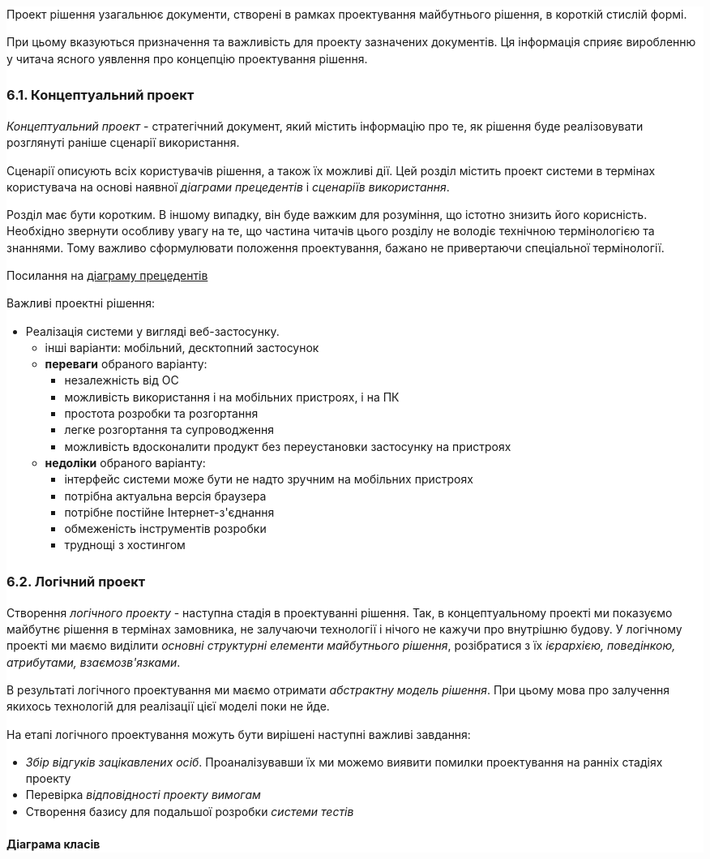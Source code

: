 Проект рішення узагальнює документи, створені в рамках проектування майбутнього рішення, в короткій стислій формі. 

При цьому вказуються призначення та важливість для проекту зазначених документів. Ця інформація сприяє виробленню у читача ясного уявлення про концепцію проектування рішення.

### **6.1. Концептуальний проект**

*Концептуальний проект* - стратегічний документ, який містить інформацію про те, як рішення буде реалізовувати розглянуті раніше сценарії використання. 

Сценарії описують всіх користувачів рішення, а також їх можливі дії. Цей розділ містить проект системи в термінах користувача на основі наявної *діаграми прецедентів* і *сценаріїв використання*.

Розділ має бути коротким. В іншому випадку, він буде важким для розуміння, що істотно знизить його корисність. Необхідно звернути особливу увагу на те, що частина читачів цього розділу не володіє технічною термінологією та знаннями. Тому важливо сформулювати положення проектування, бажано не привертаючи спеціальної термінології.

Посилання на [діаграму прецедентів](/docs/1.Envisioning/diagrams/%D0%94%D1%96%D0%B0%D0%B3%D1%80%D0%B0%D0%BC%D0%B0%D0%9F%D1%80%D0%B5%D1%86%D0%B5%D0%B4%D0%B5%D0%BD%D1%82%D1%96%D0%B2.png)


Важливі проектні рішення:
- Реалізація системи у вигляді веб-застосунку.
   - інші варіанти: мобільний, десктопний застосунок
   - **переваги** обраного варіанту:
       - незалежність від ОС
       - можливість використання і на мобільних пристроях, і на ПК
       - простота розробки та розгортання
       - легке розгортання та супроводження
       - можливість вдосконалити продукт без переустановки застосунку на пристроях
   - **недоліки** обраного варіанту:
       - інтерфейс системи може бути не надто зручним на мобільних пристроях
       - потрібна актуальна версія браузера
       - потрібне постійне Інтернет-з'єднання
       - обмеженість інструментів розробки
       - труднощі з хостингом

### **6.2. Логічний проект**

Створення *логічного проекту* - наступна стадія в проектуванні рішення. Так, в концептуальному проекті ми показуємо майбутнє рішення в термінах замовника, не залучаючи технології і нічого не кажучи про внутрішню будову. У логічному проекті ми маємо виділити *основні структурні елементи майбутнього рішення*, розібратися з їх *ієрархією, поведінкою, атрибутами, взаємозв'язками*.

В результаті логічного проектування ми маємо отримати *абстрактну модель рішення*. При цьому мова про залучення якихось технологій для реалізації цієї моделі поки не йде.

На етапі логічного проектування можуть бути вирішені наступні важливі завдання:

* *Збір відгуків зацікавлених осіб*. Проаналізувавши їх ми можемо виявити помилки проектування на ранніх стадіях проекту
* Перевірка *відповідності проекту вимогам*
* Створення базису для подальшої розробки *системи тестів*
#### Діаграма класів
